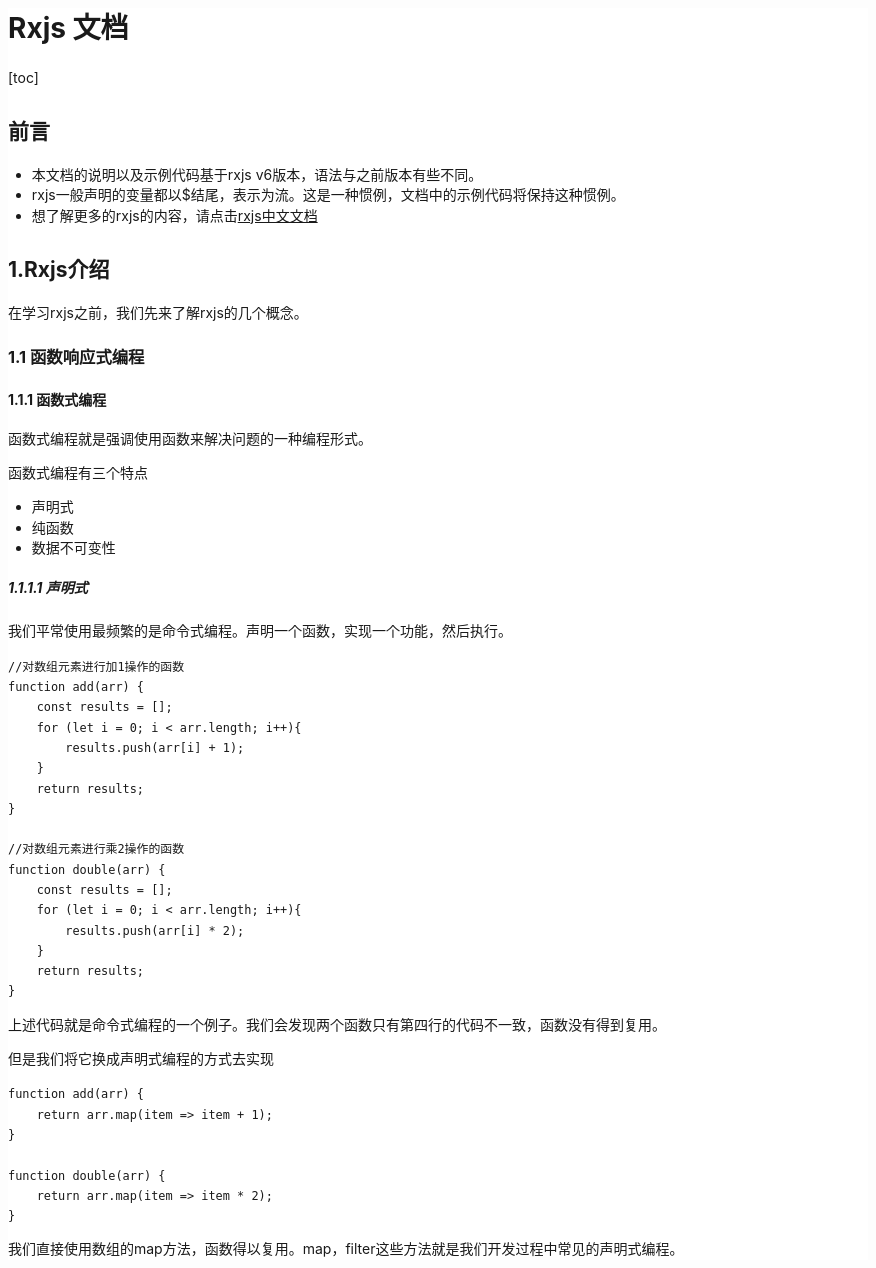 # Rxjs 文档

[toc]

## 前言

* 本文档的说明以及示例代码基于rxjs v6版本，语法与之前版本有些不同。
* rxjs一般声明的变量都以$结尾，表示为流。这是一种惯例，文档中的示例代码将保持这种惯例。
* 想了解更多的rxjs的内容，请点击[rxjs中文文档](https://cn.rx.js.org/)

## 1.Rxjs介绍

在学习rxjs之前，我们先来了解rxjs的几个概念。
 
### 1.1 函数响应式编程

#### 1.1.1 函数式编程


函数式编程就是强调使用函数来解决问题的一种编程形式。

函数式编程有三个特点

* 声明式
* 纯函数
* 数据不可变性

##### 1.1.1.1 声明式  

我们平常使用最频繁的是命令式编程。声明一个函数，实现一个功能，然后执行。  

```
//对数组元素进行加1操作的函数
function add(arr) {
    const results = [];
    for (let i = 0; i < arr.length; i++){ 
        results.push(arr[i] + 1);
    }
    return results;
}

//对数组元素进行乘2操作的函数
function double(arr) {
    const results = [];
    for (let i = 0; i < arr.length; i++){ 
        results.push(arr[i] * 2);
    }
    return results;
}
```
上述代码就是命令式编程的一个例子。我们会发现两个函数只有第四行的代码不一致，函数没有得到复用。

但是我们将它换成声明式编程的方式去实现  
```
function add(arr) {
    return arr.map(item => item + 1);
}

function double(arr) {
    return arr.map(item => item * 2);
}
```
我们直接使用数组的map方法，函数得以复用。map，filter这些方法就是我们开发过程中常见的声明式编程。
